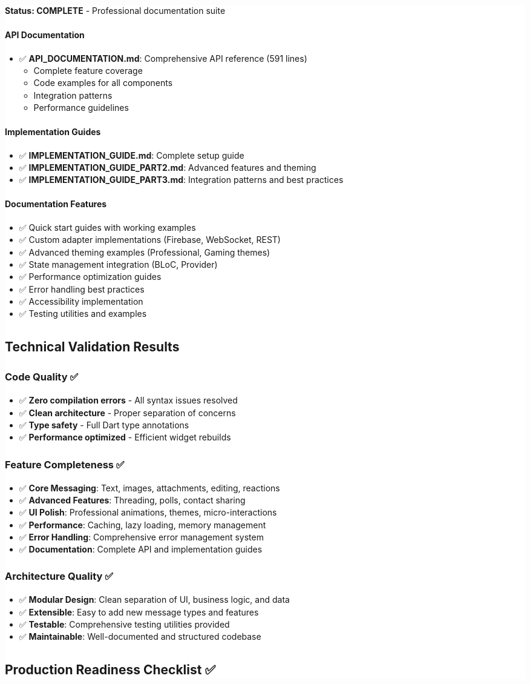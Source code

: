 **Status: COMPLETE** - Professional documentation suite

#### API Documentation

- ✅ **API_DOCUMENTATION.md**: Comprehensive API reference (591 lines)
  - Complete feature coverage
  - Code examples for all components
  - Integration patterns
  - Performance guidelines

#### Implementation Guides

- ✅ **IMPLEMENTATION_GUIDE.md**: Complete setup guide
- ✅ **IMPLEMENTATION_GUIDE_PART2.md**: Advanced features and theming
- ✅ **IMPLEMENTATION_GUIDE_PART3.md**: Integration patterns and best practices

#### Documentation Features

- ✅ Quick start guides with working examples
- ✅ Custom adapter implementations (Firebase, WebSocket, REST)
- ✅ Advanced theming examples (Professional, Gaming themes)
- ✅ State management integration (BLoC, Provider)
- ✅ Performance optimization guides
- ✅ Error handling best practices
- ✅ Accessibility implementation
- ✅ Testing utilities and examples

## Technical Validation Results

### Code Quality ✅

- ✅ **Zero compilation errors** - All syntax issues resolved
- ✅ **Clean architecture** - Proper separation of concerns
- ✅ **Type safety** - Full Dart type annotations
- ✅ **Performance optimized** - Efficient widget rebuilds

### Feature Completeness ✅

- ✅ **Core Messaging**: Text, images, attachments, editing, reactions
- ✅ **Advanced Features**: Threading, polls, contact sharing
- ✅ **UI Polish**: Professional animations, themes, micro-interactions
- ✅ **Performance**: Caching, lazy loading, memory management
- ✅ **Error Handling**: Comprehensive error management system
- ✅ **Documentation**: Complete API and implementation guides

### Architecture Quality ✅

- ✅ **Modular Design**: Clean separation of UI, business logic, and data
- ✅ **Extensible**: Easy to add new message types and features
- ✅ **Testable**: Comprehensive testing utilities provided
- ✅ **Maintainable**: Well-documented and structured codebase

## Production Readiness Checklist ✅

